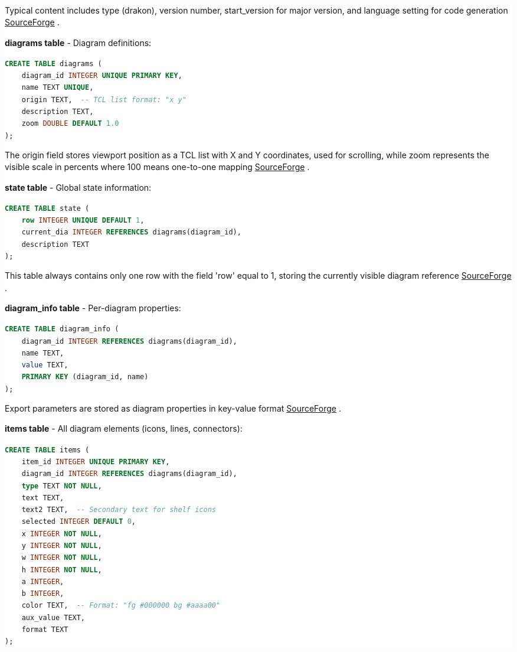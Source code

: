 Typical content includes type (drakon), version number, start_version for major version, and language setting for code generation [SourceForge](https://drakon-editor.sourceforge.net/file_format.html) .

**diagrams table** - Diagram definitions:
```sql
CREATE TABLE diagrams (
    diagram_id INTEGER UNIQUE PRIMARY KEY,
    name TEXT UNIQUE,
    origin TEXT,  -- TCL list format: "x y"
    description TEXT,
    zoom DOUBLE DEFAULT 1.0
);
```

The origin field stores viewport position as a TCL list with X and Y coordinates, used for scrolling, while zoom represents the visible scale in percents where 100 means one-to-one mapping [SourceForge](https://drakon-editor.sourceforge.net/file_format.html) .

**state table** - Global state information:
```sql
CREATE TABLE state (
    row INTEGER UNIQUE DEFAULT 1,
    current_dia INTEGER REFERENCES diagrams(diagram_id),
    description TEXT
);
```

This table always contains only one row with the field 'row' equal to 1, storing the currently visible diagram reference [SourceForge](https://drakon-editor.sourceforge.net/file_format.html) .

**diagram_info table** - Per-diagram properties:
```sql
CREATE TABLE diagram_info (
    diagram_id INTEGER REFERENCES diagrams(diagram_id),
    name TEXT,
    value TEXT,
    PRIMARY KEY (diagram_id, name)
);
```

Export parameters are stored as diagram properties in key-value format [SourceForge](https://drakon-editor.sourceforge.net/file_format.html) .

**items table** - All diagram elements (icons, lines, connectors):
```sql
CREATE TABLE items (
    item_id INTEGER UNIQUE PRIMARY KEY,
    diagram_id INTEGER REFERENCES diagrams(diagram_id),
    type TEXT NOT NULL,
    text TEXT,
    text2 TEXT,  -- Secondary text for shelf icons
    selected INTEGER DEFAULT 0,
    x INTEGER NOT NULL,
    y INTEGER NOT NULL,
    w INTEGER NOT NULL,
    h INTEGER NOT NULL,
    a INTEGER,
    b INTEGER,
    color TEXT,  -- Format: "fg #000000 bg #aaaa00"
    aux_value TEXT,
    format TEXT
);
```
